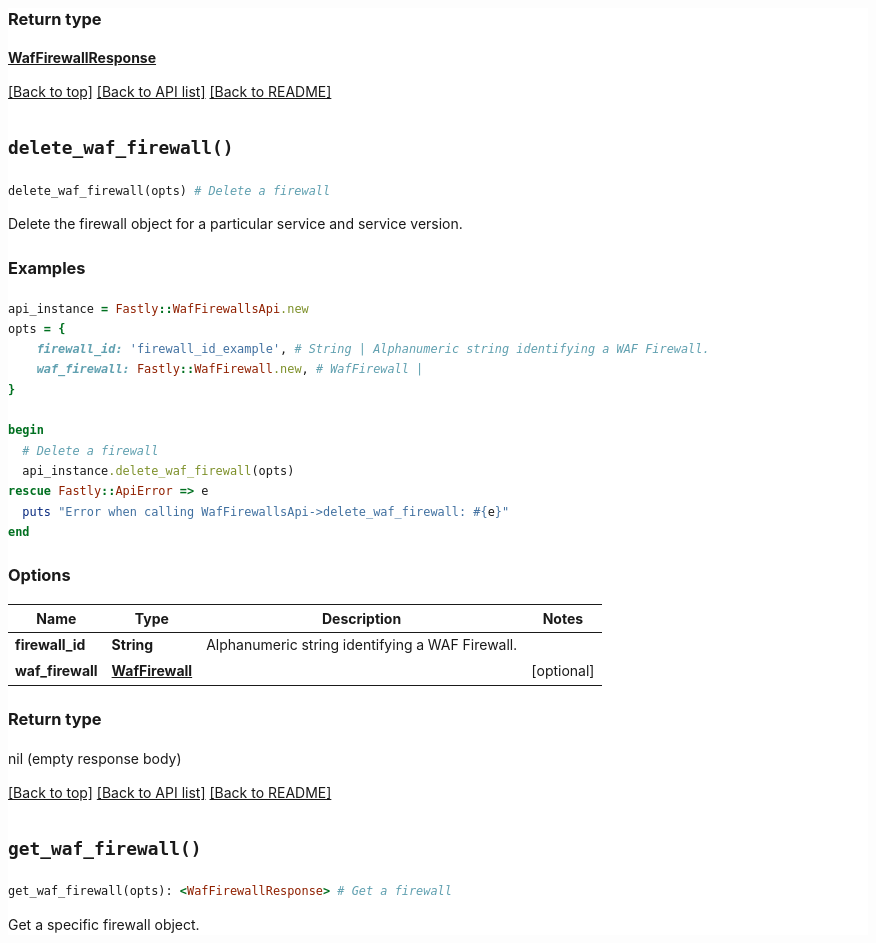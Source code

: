 ### Return type

[**WafFirewallResponse**](WafFirewallResponse.md)

[[Back to top]](#) [[Back to API list]](../../README.md#endpoints)
[[Back to README]](../../README.md)
## `delete_waf_firewall()`

```ruby
delete_waf_firewall(opts) # Delete a firewall
```

Delete the firewall object for a particular service and service version. 

### Examples

```ruby
api_instance = Fastly::WafFirewallsApi.new
opts = {
    firewall_id: 'firewall_id_example', # String | Alphanumeric string identifying a WAF Firewall.
    waf_firewall: Fastly::WafFirewall.new, # WafFirewall | 
}

begin
  # Delete a firewall
  api_instance.delete_waf_firewall(opts)
rescue Fastly::ApiError => e
  puts "Error when calling WafFirewallsApi->delete_waf_firewall: #{e}"
end
```

### Options

| Name | Type | Description | Notes |
| ---- | ---- | ----------- | ----- |
| **firewall_id** | **String** | Alphanumeric string identifying a WAF Firewall. |  |
| **waf_firewall** | [**WafFirewall**](WafFirewall.md) |  | [optional] |

### Return type

nil (empty response body)

[[Back to top]](#) [[Back to API list]](../../README.md#endpoints)
[[Back to README]](../../README.md)
## `get_waf_firewall()`

```ruby
get_waf_firewall(opts): <WafFirewallResponse> # Get a firewall
```

Get a specific firewall object.
